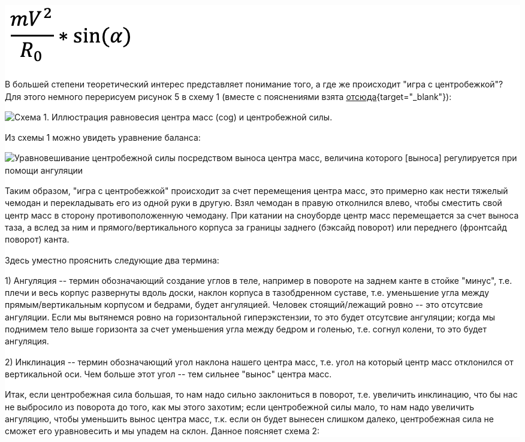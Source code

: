 ![Центробежная сила](/file/106b69ed429b6bc123579.png)

В большей степени теоретический интерес представляет понимание того, а
где же происходит \"игра с центробежкой\"? Для этого немного перерисуем
рисунок 5 в схему 1 (вместе с пояснениями взята
[отсюда](https://bomberonline.3dcartstores.com/assets/images/PDFs/Physics-of-a-Snowboard-Carved-Turn.pdf){target="_blank"}):

![Схема 1. Иллюстрация равновесия центра масс (cog) и центробежной
силы.](/file/aa4efd8effb248a8374fd.png)

Из схемы 1 можно увидеть уравнение баланса:

![Уравновешивание центробежной силы посредством выноса центра масс,
величина которого \[выноса\] регулируется при помощи
ангуляции](/file/1c21c5378f268429e4270.png)

Таким образом, \"игра с центробежкой\" происходит за счет перемещения
центра масс, это примерно как нести тяжелый чемодан и перекладывать его
из одной руки в другую. Взял чемодан в правую отколнился влево, чтобы
сместить свой центр масс в сторону противоположенную чемодану. При
катании на сноуборде центр масс перемещается за счет выноса таза, а
вслед за ним и прямого/вертикального корпуса за границы заднего (бэксайд
поворот) или переднего (фронтсайд поворот) канта.

Здесь уместно прояснить следующие два термина:

1\) Ангуляция -- термин обозначающий создание углов в теле, например в
повороте на заднем канте в стойке \"минус\", т.е. плечи и весь корпус
развернуты вдоль доски, наклон корпуса в тазобдренном суставе, т.е.
уменьшение угла между прямым/вертикальным корпусом и бедрами, будет
ангуляцией. Человек стоящий/лежащий ровно -- это отсутсвие ангуляции.
Если мы вытянемся ровно на горизонтальной гиперэкстензии, то это будет
отсутсвие ангуляции; когда мы поднимем тело выше горизонта за счет
уменьшения угла между бедром и голенью, т.е. согнул колени, то это будет
ангуляция.

2\) Инклинация -- термин обозначающий угол наклона нашего центра масс,
т.е. угол на который центр масс отклонился от вертикальной оси. Чем
больше этот угол -- тем сильнее \"вынос\" центра масс.

Итак, если центробежная сила большая, то нам надо сильно заклониться в
поворот, т.е. увеличить инклинацию, что бы нас не выбросило из поворота
до того, как мы этого захотим; если центробежной силы мало, то нам надо
увеличить ангуляцию, чтобы уменьшить вынос центра масс, т.к. если он
будет вынесен слишком далеко, центробежная сила не сможет его
уравновесить и мы упадем на склон. Данное поясняет схема 2:
